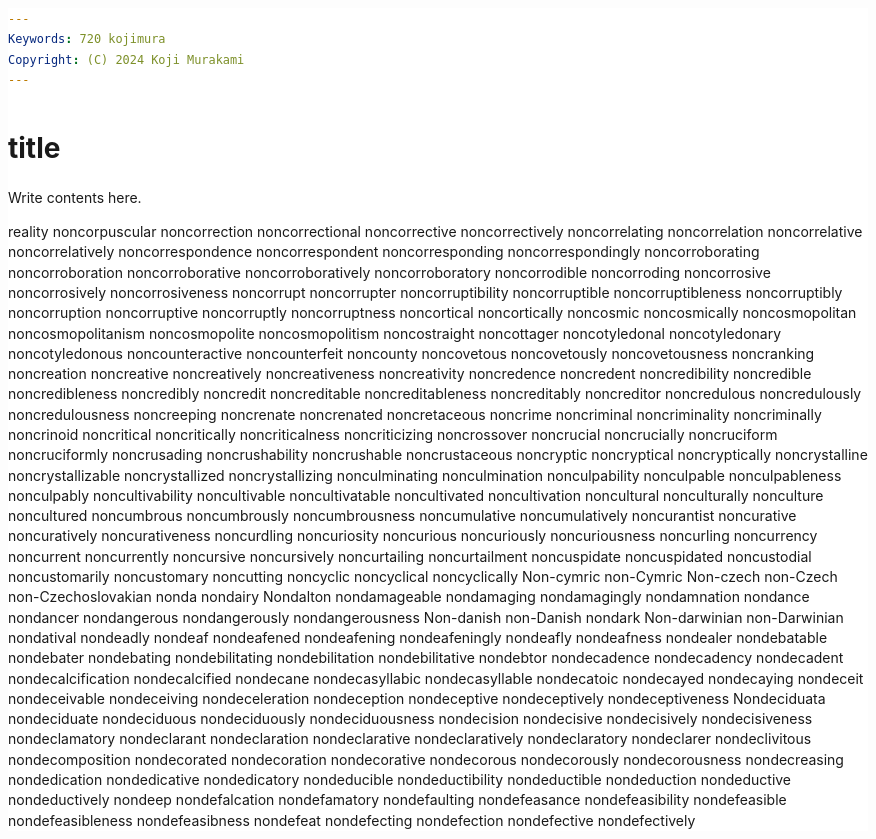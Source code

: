 ```yaml
---
Keywords: 720 kojimura
Copyright: (C) 2024 Koji Murakami
---
```


# title

Write contents here.



reality noncorpuscular noncorrection
noncorrectional noncorrective noncorrectively noncorrelating noncorrelation noncorrelative noncorrelatively noncorrespondence noncorrespondent noncorresponding
noncorrespondingly noncorroborating noncorroboration noncorroborative noncorroboratively noncorroboratory noncorrodible noncorroding noncorrosive noncorrosively
noncorrosiveness noncorrupt noncorrupter noncorruptibility noncorruptible noncorruptibleness noncorruptibly noncorruption noncorruptive noncorruptly
noncorruptness noncortical noncortically noncosmic noncosmically noncosmopolitan noncosmopolitanism noncosmopolite noncosmopolitism noncostraight
noncottager noncotyledonal noncotyledonary noncotyledonous noncounteractive noncounterfeit noncounty noncovetous noncovetously noncovetousness
noncranking noncreation noncreative noncreatively noncreativeness noncreativity noncredence noncredent noncredibility noncredible
noncredibleness noncredibly noncredit noncreditable noncreditableness noncreditably noncreditor noncredulous noncredulously noncredulousness
noncreeping noncrenate noncrenated noncretaceous noncrime noncriminal noncriminality noncriminally noncrinoid noncritical
noncritically noncriticalness noncriticizing noncrossover noncrucial noncrucially noncruciform noncruciformly noncrusading noncrushability
noncrushable noncrustaceous noncryptic noncryptical noncryptically noncrystalline noncrystallizable noncrystallized noncrystallizing nonculminating
nonculmination nonculpability nonculpable nonculpableness nonculpably noncultivability noncultivable noncultivatable noncultivated noncultivation
noncultural nonculturally nonculture noncultured noncumbrous noncumbrously noncumbrousness noncumulative noncumulatively noncurantist
noncurative noncuratively noncurativeness noncurdling noncuriosity noncurious noncuriously noncuriousness noncurling noncurrency
noncurrent noncurrently noncursive noncursively noncurtailing noncurtailment noncuspidate noncuspidated noncustodial noncustomarily
noncustomary noncutting noncyclic noncyclical noncyclically Non-cymric non-Cymric Non-czech non-Czech non-Czechoslovakian
nonda nondairy Nondalton nondamageable nondamaging nondamagingly nondamnation nondance nondancer nondangerous
nondangerously nondangerousness Non-danish non-Danish nondark Non-darwinian non-Darwinian nondatival nondeadly nondeaf
nondeafened nondeafening nondeafeningly nondeafly nondeafness nondealer nondebatable nondebater nondebating nondebilitating
nondebilitation nondebilitative nondebtor nondecadence nondecadency nondecadent nondecalcification nondecalcified nondecane nondecasyllabic
nondecasyllable nondecatoic nondecayed nondecaying nondeceit nondeceivable nondeceiving nondeceleration nondeception nondeceptive
nondeceptively nondeceptiveness Nondeciduata nondeciduate nondeciduous nondeciduously nondeciduousness nondecision nondecisive nondecisively
nondecisiveness nondeclamatory nondeclarant nondeclaration nondeclarative nondeclaratively nondeclaratory nondeclarer nondeclivitous nondecomposition
nondecorated nondecoration nondecorative nondecorous nondecorously nondecorousness nondecreasing nondedication nondedicative nondedicatory
nondeducible nondeductibility nondeductible nondeduction nondeductive nondeductively nondeep nondefalcation nondefamatory nondefaulting
nondefeasance nondefeasibility nondefeasible nondefeasibleness nondefeasibness nondefeat nondefecting nondefection nondefective nondefectively